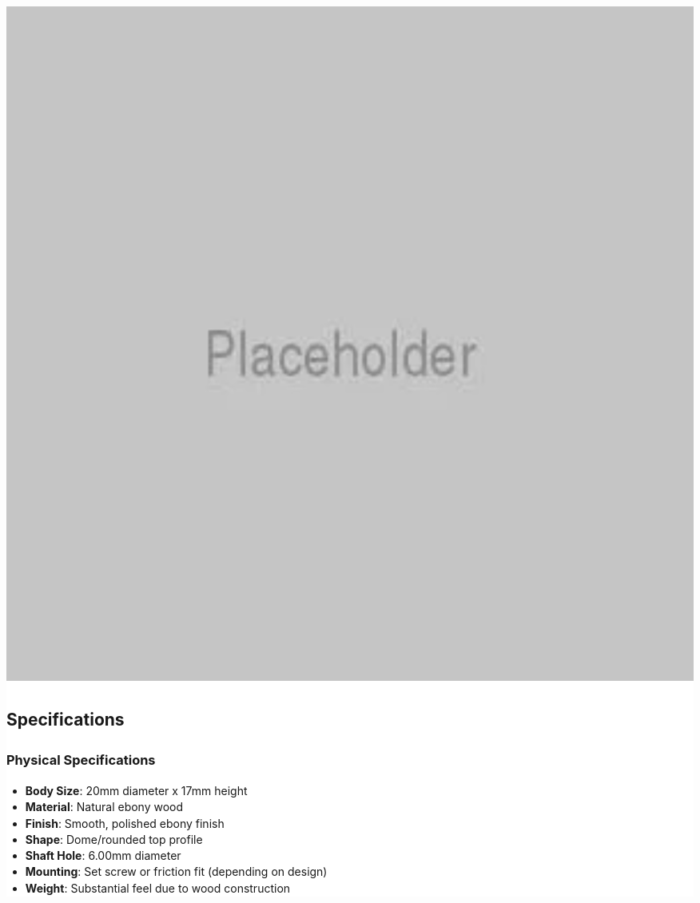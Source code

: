 ![Wood Ebony Dome Knob 20x17mm 6mm Shaft](../attachments/wood-ebony-dome-knob-20x17mm-6mm-shaft.jpg)

## Specifications

### Physical Specifications
- **Body Size**: 20mm diameter x 17mm height
- **Material**: Natural ebony wood
- **Finish**: Smooth, polished ebony finish
- **Shape**: Dome/rounded top profile
- **Shaft Hole**: 6.00mm diameter
- **Mounting**: Set screw or friction fit (depending on design)
- **Weight**: Substantial feel due to wood construction
